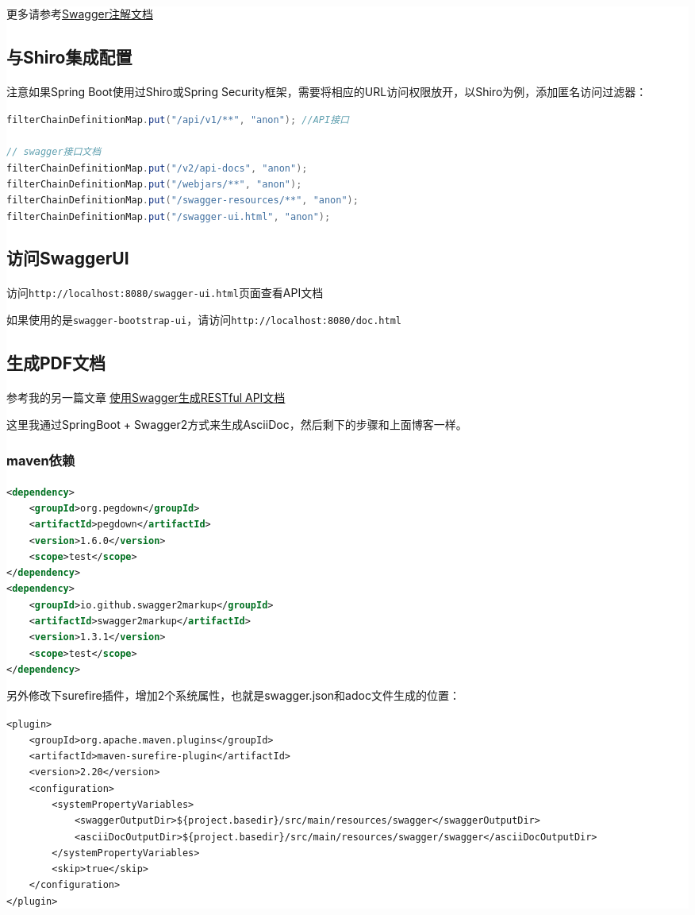 更多请参考[Swagger注解文档](http://docs.swagger.io/swagger-core/apidocs/com/wordnik/swagger/annotations/package-summary.html)

## 与Shiro集成配置

注意如果Spring Boot使用过Shiro或Spring Security框架，需要将相应的URL访问权限放开，以Shiro为例，添加匿名访问过滤器：

``` java
filterChainDefinitionMap.put("/api/v1/**", "anon"); //API接口

// swagger接口文档
filterChainDefinitionMap.put("/v2/api-docs", "anon");
filterChainDefinitionMap.put("/webjars/**", "anon");
filterChainDefinitionMap.put("/swagger-resources/**", "anon");
filterChainDefinitionMap.put("/swagger-ui.html", "anon");
```

## 访问SwaggerUI

访问`http://localhost:8080/swagger-ui.html`页面查看API文档

如果使用的是`swagger-bootstrap-ui`，请访问`http://localhost:8080/doc.html`

## 生成PDF文档

参考我的另一篇文章 [使用Swagger生成RESTful API文档](https://www.xncoding.com/2017/06/09/restful/swagger.html)

这里我通过SpringBoot + Swagger2方式来生成AsciiDoc，然后剩下的步骤和上面博客一样。

### maven依赖

``` xml
<dependency>
    <groupId>org.pegdown</groupId>
    <artifactId>pegdown</artifactId>
    <version>1.6.0</version>
    <scope>test</scope>
</dependency>
<dependency>
    <groupId>io.github.swagger2markup</groupId>
    <artifactId>swagger2markup</artifactId>
    <version>1.3.1</version>
    <scope>test</scope>
</dependency>
```

另外修改下surefire插件，增加2个系统属性，也就是swagger.json和adoc文件生成的位置：

```
<plugin>
    <groupId>org.apache.maven.plugins</groupId>
    <artifactId>maven-surefire-plugin</artifactId>
    <version>2.20</version>
    <configuration>
        <systemPropertyVariables>
            <swaggerOutputDir>${project.basedir}/src/main/resources/swagger</swaggerOutputDir>
            <asciiDocOutputDir>${project.basedir}/src/main/resources/swagger/swagger</asciiDocOutputDir>
        </systemPropertyVariables>
        <skip>true</skip>
    </configuration>
</plugin>
```
